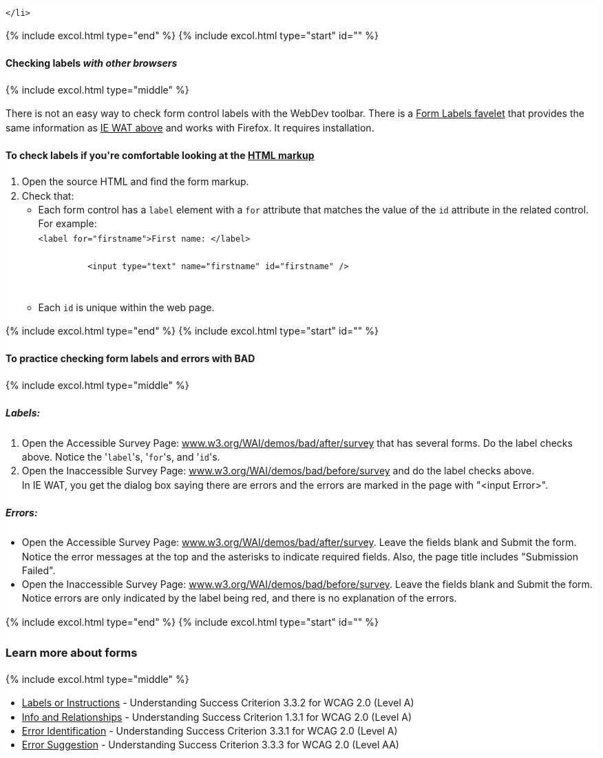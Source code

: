     </li>
  </ol>
{% include excol.html type="end" %}
{% include excol.html type="start" id="" %}
<h4>Checking labels <em> with other browsers</em> </h4>
{% include excol.html type="middle" %}
  <p>There is not an easy way to check form control labels with the WebDev toolbar. There is a <a href="http://jimthatcher.com/favelets/">Form Labels favelet</a> that provides the same information as <a href="#labelsWAT">IE WAT above</a> and works with Firefox. It requires installation.</p>
</div>
<h4 id="labelsmarkup">To check labels if you're comfortable looking at the <a href="#markup" class="termref">HTML markup</a></h4>
<div class="steps">
  <ol>
    <li>Open the source HTML and find the form markup.</li>
    <li>Check that:
      <ul>
        <li>Each form control has a <code>label</code> element with a <code>for</code> attribute that  matches the value of the <code>id</code> attribute in the related control. For example:<br />
          <code>&lt;label for=&quot;firstname&quot;&gt;First name: &lt;/label&gt;<br />
          &lt;input type=&quot;text&quot; name=&quot;firstname&quot; id=&quot;firstname&quot; /&gt;<br />
          </code> </li>
        <li>Each <code>id</code> is unique within the web page.</li>
      </ul>
    </li>
  </ol>
{% include excol.html type="end" %}
{% include excol.html type="start" id="" %}
<h4 id="formsbad">To practice checking form labels and errors with  BAD</h4>
{% include excol.html type="middle" %}
  <h5 class="listintro">Labels:</h5>
  <ol>
    <li>Open the Accessible Survey Page: <a href="https://www.w3.org/WAI/demos/bad/after/survey">www.w3.org/WAI/demos/bad/after/survey</a> that has several forms. Do  the label  checks above.
      Notice the '<code>label</code>'s, '<code>for</code>'s, and '<code>id</code>'s.</li>
    <li>Open the Inaccessible Survey Page: <a href="https://www.w3.org/WAI/demos/bad/before/survey">www.w3.org/WAI/demos/bad/before/survey</a> and do the label checks above.<br />
      In IE WAT, you get the dialog box saying there are errors and the errors are marked in the page with  &quot;&lt;input    Error&gt;&quot;.</li>
  </ol>
  <h5 id="formerrorsbad">Errors:</h5>
  <ul>
    <li>Open the Accessible Survey Page: <a href="https://www.w3.org/WAI/demos/bad/after/survey">www.w3.org/WAI/demos/bad/after/survey</a>. Leave the fields blank and Submit the form.<br />
      Notice the error messages at the top and the asterisks to indicate required fields. Also, the page title includes &quot;Submission Failed&quot;.</li>
    <li>Open the Inaccessible Survey Page: <a href="https://www.w3.org/WAI/demos/bad/before/survey">www.w3.org/WAI/demos/bad/before/survey</a>. Leave the fields blank and Submit the form.<br />
      Notice errors are only indicated by the label being red, and there is no explanation of the errors.</li>
  </ul>
{% include excol.html type="end" %}
{% include excol.html type="start" id="" %}
<h3>Learn more about forms</h3>
{% include excol.html type="middle" %}
  <ul>
    <li> <a href="https://www.w3.org/TR/UNDERSTANDING-WCAG20/minimize-error-cues.html">Labels or Instructions</a> - Understanding Success Criterion 3.3.2 for WCAG 2.0 (Level A)</li>
    <li><a href="https://www.w3.org/TR/UNDERSTANDING-WCAG20/content-structure-separation-programmatic.html">Info and Relationships</a> - Understanding Success Criterion 1.3.1 for WCAG 2.0 (Level A)</li>
    <li><a href="https://www.w3.org/TR/UNDERSTANDING-WCAG20/minimize-error-identified.html">Error Identification</a> - Understanding Success Criterion 3.3.1 for WCAG 2.0 (Level A)</li>
    <li><a href="https://www.w3.org/TR/UNDERSTANDING-WCAG20/minimize-error-suggestions.html">Error Suggestion</a> - Understanding Success Criterion 3.3.3 for WCAG 2.0 (Level AA)</li>